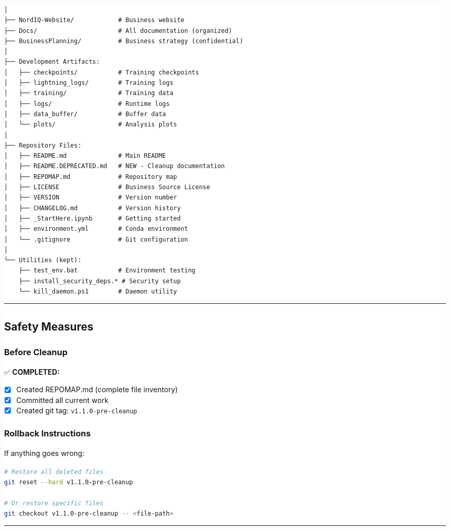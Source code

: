 ```
│
├── NordIQ-Website/            # Business website
├── Docs/                      # All documentation (organized)
├── BusinessPlanning/          # Business strategy (confidential)
│
├── Development Artifacts:
│   ├── checkpoints/           # Training checkpoints
│   ├── lightning_logs/        # Training logs
│   ├── training/              # Training data
│   ├── logs/                  # Runtime logs
│   ├── data_buffer/           # Buffer data
│   └── plots/                 # Analysis plots
│
├── Repository Files:
│   ├── README.md              # Main README
│   ├── README.DEPRECATED.md   # NEW - Cleanup documentation
│   ├── REPOMAP.md             # Repository map
│   ├── LICENSE                # Business Source License
│   ├── VERSION                # Version number
│   ├── CHANGELOG.md           # Version history
│   ├── _StartHere.ipynb       # Getting started
│   ├── environment.yml        # Conda environment
│   └── .gitignore             # Git configuration
│
└── Utilities (kept):
    ├── test_env.bat           # Environment testing
    ├── install_security_deps.* # Security setup
    └── kill_daemon.ps1        # Daemon utility
```

---

## Safety Measures

### Before Cleanup
✅ **COMPLETED:**
- [x] Created REPOMAP.md (complete file inventory)
- [x] Committed all current work
- [x] Created git tag: `v1.1.0-pre-cleanup`

### Rollback Instructions

If anything goes wrong:

```bash
# Restore all deleted files
git reset --hard v1.1.0-pre-cleanup

# Or restore specific files
git checkout v1.1.0-pre-cleanup -- <file-path>
```

---